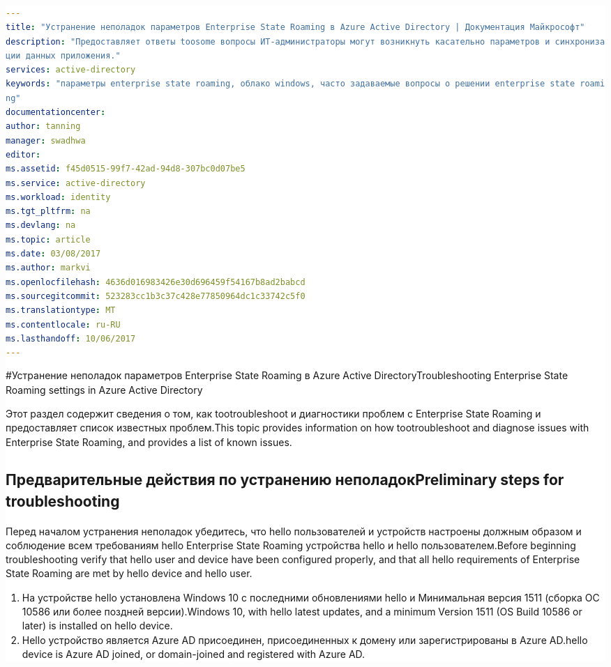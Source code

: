 ```yaml
---
title: "Устранение неполадок параметров Enterprise State Roaming в Azure Active Directory | Документация Майкрософт"
description: "Предоставляет ответы toosome вопросы ИТ-администраторы могут возникнуть касательно параметров и синхронизации данных приложения."
services: active-directory
keywords: "параметры enterprise state roaming, облако windows, часто задаваемые вопросы о решении enterprise state roaming"
documentationcenter: 
author: tanning
manager: swadhwa
editor: 
ms.assetid: f45d0515-99f7-42ad-94d8-307bc0d07be5
ms.service: active-directory
ms.workload: identity
ms.tgt_pltfrm: na
ms.devlang: na
ms.topic: article
ms.date: 03/08/2017
ms.author: markvi
ms.openlocfilehash: 4636d016983426e30d696459f54167b8ad2babcd
ms.sourcegitcommit: 523283cc1b3c37c428e77850964dc1c33742c5f0
ms.translationtype: MT
ms.contentlocale: ru-RU
ms.lasthandoff: 10/06/2017
---
```

#<a name="troubleshooting-enterprise-state-roaming-settings-in-azure-active-directory"></a><span data-ttu-id="c11c4-104">Устранение неполадок параметров Enterprise State Roaming в Azure Active Directory</span><span class="sxs-lookup"><span data-stu-id="c11c4-104">Troubleshooting Enterprise State Roaming settings in Azure Active Directory</span></span>

<span data-ttu-id="c11c4-105">Этот раздел содержит сведения о том, как tootroubleshoot и диагностики проблем с Enterprise State Roaming и предоставляет список известных проблем.</span><span class="sxs-lookup"><span data-stu-id="c11c4-105">This topic provides information on how tootroubleshoot and diagnose issues with Enterprise State Roaming, and provides a list of known issues.</span></span>

## <a name="preliminary-steps-for-troubleshooting"></a><span data-ttu-id="c11c4-106">Предварительные действия по устранению неполадок</span><span class="sxs-lookup"><span data-stu-id="c11c4-106">Preliminary steps for troubleshooting</span></span> 
<span data-ttu-id="c11c4-107">Перед началом устранения неполадок убедитесь, что hello пользователей и устройств настроены должным образом и соблюдение всем требованиям hello Enterprise State Roaming устройства hello и hello пользователем.</span><span class="sxs-lookup"><span data-stu-id="c11c4-107">Before beginning troubleshooting verify that hello user and device have been configured properly, and that all hello requirements of Enterprise State Roaming are met by hello device and hello user.</span></span> 

1. <span data-ttu-id="c11c4-108">На устройстве hello установлена Windows 10 с последними обновлениями hello и Минимальная версия 1511 (сборка ОС 10586 или более поздней версии).</span><span class="sxs-lookup"><span data-stu-id="c11c4-108">Windows 10, with hello latest updates, and a minimum Version 1511 (OS Build 10586 or later) is installed on hello device.</span></span> 
2. <span data-ttu-id="c11c4-109">Hello устройство является Azure AD присоединен, присоединенных к домену или зарегистрированы в Azure AD.</span><span class="sxs-lookup"><span data-stu-id="c11c4-109">hello device is Azure AD joined, or domain-joined and registered with Azure AD.</span></span>